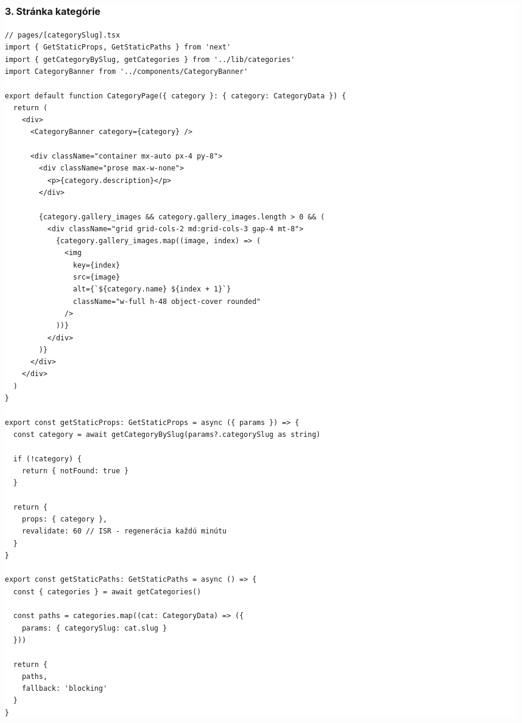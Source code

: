 ### 3. Stránka kategórie

```tsx
// pages/[categorySlug].tsx
import { GetStaticProps, GetStaticPaths } from 'next'
import { getCategoryBySlug, getCategories } from '../lib/categories'
import CategoryBanner from '../components/CategoryBanner'

export default function CategoryPage({ category }: { category: CategoryData }) {
  return (
    <div>
      <CategoryBanner category={category} />
      
      <div className="container mx-auto px-4 py-8">
        <div className="prose max-w-none">
          <p>{category.description}</p>
        </div>

        {category.gallery_images && category.gallery_images.length > 0 && (
          <div className="grid grid-cols-2 md:grid-cols-3 gap-4 mt-8">
            {category.gallery_images.map((image, index) => (
              <img
                key={index}
                src={image}
                alt={`${category.name} ${index + 1}`}
                className="w-full h-48 object-cover rounded"
              />
            ))}
          </div>
        )}
      </div>
    </div>
  )
}

export const getStaticProps: GetStaticProps = async ({ params }) => {
  const category = await getCategoryBySlug(params?.categorySlug as string)
  
  if (!category) {
    return { notFound: true }
  }

  return {
    props: { category },
    revalidate: 60 // ISR - regenerácia každú minútu
  }
}

export const getStaticPaths: GetStaticPaths = async () => {
  const { categories } = await getCategories()
  
  const paths = categories.map((cat: CategoryData) => ({
    params: { categorySlug: cat.slug }
  }))

  return {
    paths,
    fallback: 'blocking'
  }
}
```
